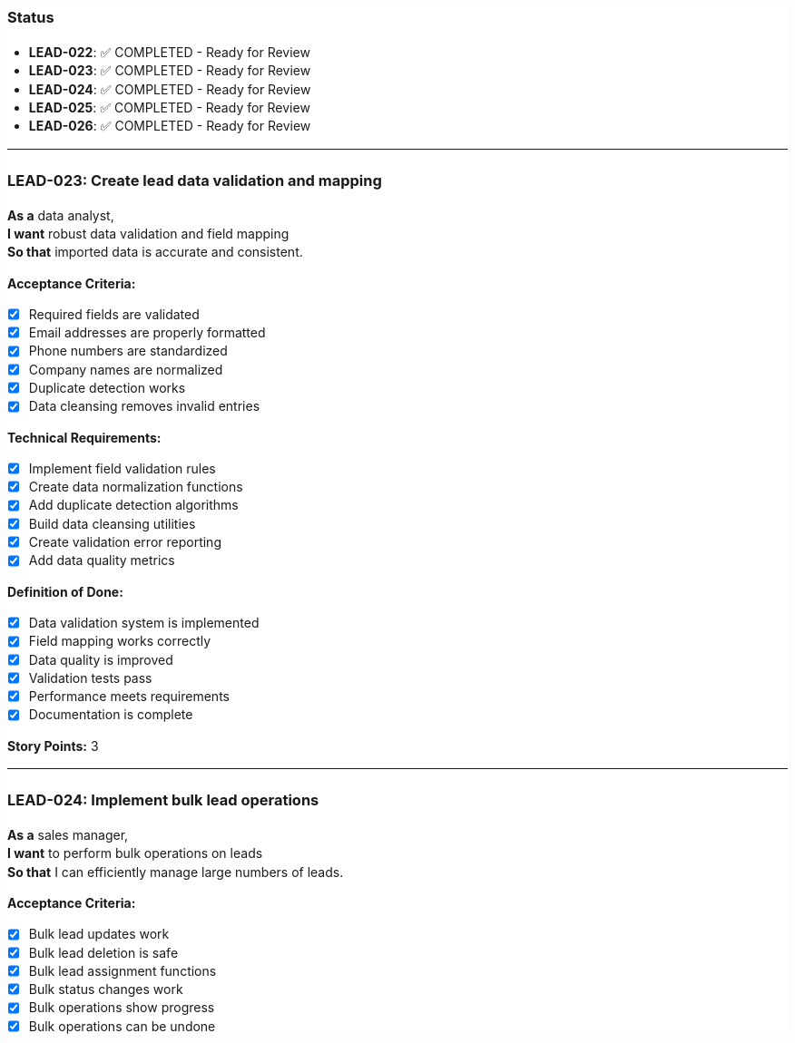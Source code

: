 ### **Status**
- **LEAD-022**: ✅ COMPLETED - Ready for Review
- **LEAD-023**: ✅ COMPLETED - Ready for Review
- **LEAD-024**: ✅ COMPLETED - Ready for Review
- **LEAD-025**: ✅ COMPLETED - Ready for Review
- **LEAD-026**: ✅ COMPLETED - Ready for Review

---

### **LEAD-023: Create lead data validation and mapping**

**As a** data analyst,  
**I want** robust data validation and field mapping  
**So that** imported data is accurate and consistent.

**Acceptance Criteria:**
- [x] Required fields are validated
- [x] Email addresses are properly formatted
- [x] Phone numbers are standardized
- [x] Company names are normalized
- [x] Duplicate detection works
- [x] Data cleansing removes invalid entries

**Technical Requirements:**
- [x] Implement field validation rules
- [x] Create data normalization functions
- [x] Add duplicate detection algorithms
- [x] Build data cleansing utilities
- [x] Create validation error reporting
- [x] Add data quality metrics

**Definition of Done:**
- [x] Data validation system is implemented
- [x] Field mapping works correctly
- [x] Data quality is improved
- [x] Validation tests pass
- [x] Performance meets requirements
- [x] Documentation is complete

**Story Points:** 3

---

### **LEAD-024: Implement bulk lead operations**

**As a** sales manager,  
**I want** to perform bulk operations on leads  
**So that** I can efficiently manage large numbers of leads.

**Acceptance Criteria:**
- [x] Bulk lead updates work
- [x] Bulk lead deletion is safe
- [x] Bulk lead assignment functions
- [x] Bulk status changes work
- [x] Bulk operations show progress
- [x] Bulk operations can be undone
